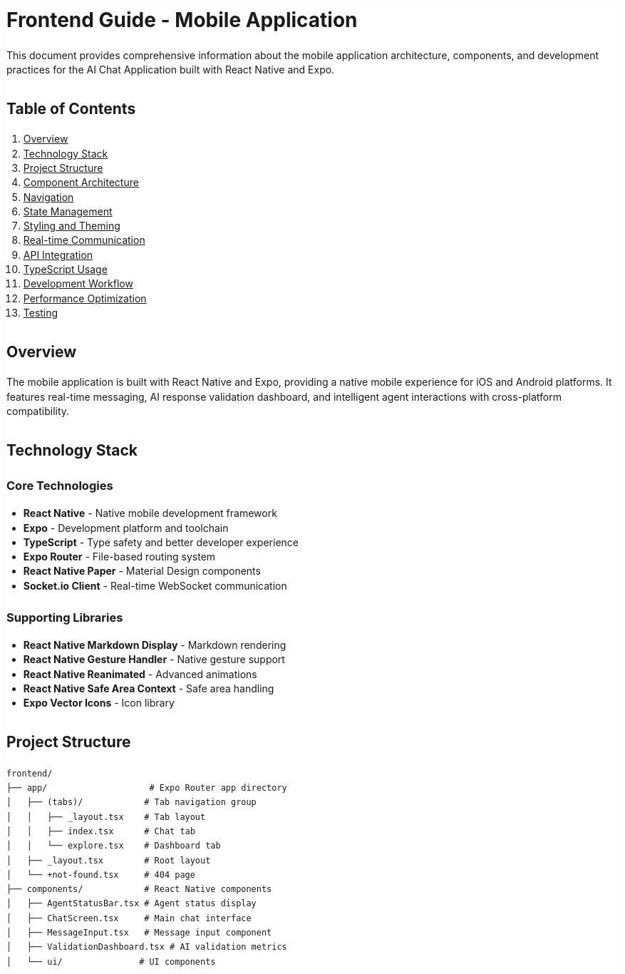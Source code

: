 # Frontend Guide - Mobile Application

This document provides comprehensive information about the mobile application architecture, components, and development practices for the AI Chat Application built with React Native and Expo.

## Table of Contents

1. [Overview](#overview)
2. [Technology Stack](#technology-stack)
3. [Project Structure](#project-structure)
4. [Component Architecture](#component-architecture)
5. [Navigation](#navigation)
6. [State Management](#state-management)
7. [Styling and Theming](#styling-and-theming)
8. [Real-time Communication](#real-time-communication)
9. [API Integration](#api-integration)
10. [TypeScript Usage](#typescript-usage)
11. [Development Workflow](#development-workflow)
12. [Performance Optimization](#performance-optimization)
13. [Testing](#testing)

## Overview

The mobile application is built with React Native and Expo, providing a native mobile experience for iOS and Android platforms. It features real-time messaging, AI response validation dashboard, and intelligent agent interactions with cross-platform compatibility.

## Technology Stack

### Core Technologies
- **React Native** - Native mobile development framework
- **Expo** - Development platform and toolchain
- **TypeScript** - Type safety and better developer experience
- **Expo Router** - File-based routing system
- **React Native Paper** - Material Design components
- **Socket.io Client** - Real-time WebSocket communication

### Supporting Libraries
- **React Native Markdown Display** - Markdown rendering
- **React Native Gesture Handler** - Native gesture support
- **React Native Reanimated** - Advanced animations
- **React Native Safe Area Context** - Safe area handling
- **Expo Vector Icons** - Icon library

## Project Structure

```
frontend/
├── app/                    # Expo Router app directory
│   ├── (tabs)/            # Tab navigation group
│   │   ├── _layout.tsx    # Tab layout
│   │   ├── index.tsx      # Chat tab
│   │   └── explore.tsx    # Dashboard tab
│   ├── _layout.tsx        # Root layout
│   └── +not-found.tsx     # 404 page
├── components/            # React Native components
│   ├── AgentStatusBar.tsx # Agent status display
│   ├── ChatScreen.tsx     # Main chat interface
│   ├── MessageInput.tsx   # Message input component
│   ├── ValidationDashboard.tsx # AI validation metrics
│   └── ui/               # UI components
```